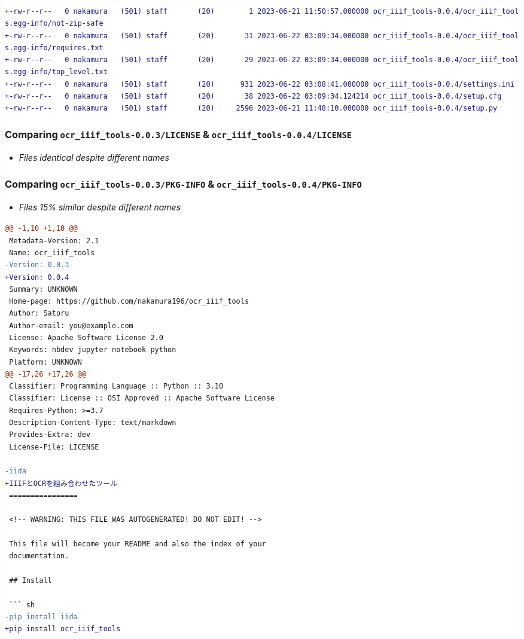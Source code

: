 ```diff
+-rw-r--r--   0 nakamura   (501) staff       (20)        1 2023-06-21 11:50:57.000000 ocr_iiif_tools-0.0.4/ocr_iiif_tools.egg-info/not-zip-safe
+-rw-r--r--   0 nakamura   (501) staff       (20)       31 2023-06-22 03:09:34.000000 ocr_iiif_tools-0.0.4/ocr_iiif_tools.egg-info/requires.txt
+-rw-r--r--   0 nakamura   (501) staff       (20)       29 2023-06-22 03:09:34.000000 ocr_iiif_tools-0.0.4/ocr_iiif_tools.egg-info/top_level.txt
+-rw-r--r--   0 nakamura   (501) staff       (20)      931 2023-06-22 03:08:41.000000 ocr_iiif_tools-0.0.4/settings.ini
+-rw-r--r--   0 nakamura   (501) staff       (20)       38 2023-06-22 03:09:34.124214 ocr_iiif_tools-0.0.4/setup.cfg
+-rw-r--r--   0 nakamura   (501) staff       (20)     2596 2023-06-21 11:48:10.000000 ocr_iiif_tools-0.0.4/setup.py
```

### Comparing `ocr_iiif_tools-0.0.3/LICENSE` & `ocr_iiif_tools-0.0.4/LICENSE`

 * *Files identical despite different names*

### Comparing `ocr_iiif_tools-0.0.3/PKG-INFO` & `ocr_iiif_tools-0.0.4/PKG-INFO`

 * *Files 15% similar despite different names*

```diff
@@ -1,10 +1,10 @@
 Metadata-Version: 2.1
 Name: ocr_iiif_tools
-Version: 0.0.3
+Version: 0.0.4
 Summary: UNKNOWN
 Home-page: https://github.com/nakamura196/ocr_iiif_tools
 Author: Satoru
 Author-email: you@example.com
 License: Apache Software License 2.0
 Keywords: nbdev jupyter notebook python
 Platform: UNKNOWN
@@ -17,26 +17,26 @@
 Classifier: Programming Language :: Python :: 3.10
 Classifier: License :: OSI Approved :: Apache Software License
 Requires-Python: >=3.7
 Description-Content-Type: text/markdown
 Provides-Extra: dev
 License-File: LICENSE
 
-iida
+IIIFとOCRを組み合わせたツール
 ================
 
 <!-- WARNING: THIS FILE WAS AUTOGENERATED! DO NOT EDIT! -->
 
 This file will become your README and also the index of your
 documentation.
 
 ## Install
 
 ``` sh
-pip install iida
+pip install ocr_iiif_tools
 ```
 